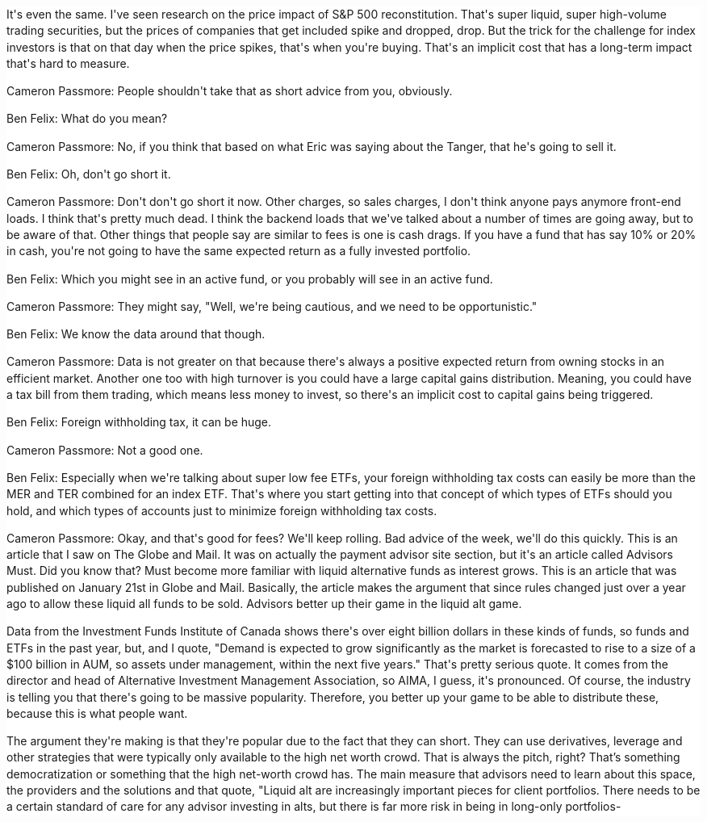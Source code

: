 It's even the same. I've seen research on the price impact of S&P 500 reconstitution. That's super liquid, super high-volume trading securities, but the prices of companies that get included spike and dropped, drop. But the trick for the challenge for index investors is that on that day when the price spikes, that's when you're buying. That's an implicit cost that has a long-term impact that's hard to measure.

Cameron Passmore: People shouldn't take that as short advice from you, obviously.

Ben Felix: What do you mean?

Cameron Passmore: No, if you think that based on what Eric was saying about the Tanger, that he's going to sell it.

Ben Felix: Oh, don't go short it.

Cameron Passmore: Don't don't go short it now. Other charges, so sales charges, I don't think anyone pays anymore front-end loads. I think that's pretty much dead. I think the backend loads that we've talked about a number of times are going away, but to be aware of that. Other things that people say are similar to fees is one is cash drags. If you have a fund that has say 10% or 20% in cash, you're not going to have the same expected return as a fully invested portfolio.

Ben Felix: Which you might see in an active fund, or you probably will see in an active fund.

Cameron Passmore: They might say, "Well, we're being cautious, and we need to be opportunistic."

Ben Felix: We know the data around that though.

Cameron Passmore: Data is not greater on that because there's always a positive expected return from owning stocks in an efficient market. Another one too with high turnover is you could have a large capital gains distribution. Meaning, you could have a tax bill from them trading, which means less money to invest, so there's an implicit cost to capital gains being triggered.

Ben Felix: Foreign withholding tax, it can be huge.

Cameron Passmore: Not a good one.

Ben Felix: Especially when we're talking about super low fee ETFs, your foreign withholding tax costs can easily be more than the MER and TER combined for an index ETF. That's where you start getting into that concept of which types of ETFs should you hold, and which types of accounts just to minimize foreign withholding tax costs.

Cameron Passmore: Okay, and that's good for fees? We'll keep rolling. Bad advice of the week, we'll do this quickly. This is an article that I saw on The Globe and Mail. It was on actually the payment advisor site section, but it's an article called Advisors Must. Did you know that? Must become more familiar with liquid alternative funds as interest grows. This is an article that was published on January 21st in Globe and Mail. Basically, the article makes the argument that since rules changed just over a year ago to allow these liquid all funds to be sold. Advisors better up their game in the liquid alt game.

Data from the Investment Funds Institute of Canada shows there's over eight billion dollars in these kinds of funds, so funds and ETFs in the past year, but, and I quote, "Demand is expected to grow significantly as the market is forecasted to rise to a size of a $100 billion in AUM, so assets under management, within the next five years." That's pretty serious quote. It comes from the director and head of Alternative Investment Management Association, so AIMA, I guess, it's pronounced. Of course, the industry is telling you that there's going to be massive popularity. Therefore, you better up your game to be able to distribute these, because this is what people want.

The argument they're making is that they're popular due to the fact that they can short. They can use derivatives, leverage and other strategies that were typically only available to the high net worth crowd. That is always the pitch, right? That’s something democratization or something that the high net-worth crowd has. The main measure that advisors need to learn about this space, the providers and the solutions and that quote, "Liquid alt are increasingly important pieces for client portfolios. There needs to be a certain standard of care for any advisor investing in alts, but there is far more risk in being in long-only portfolios-
